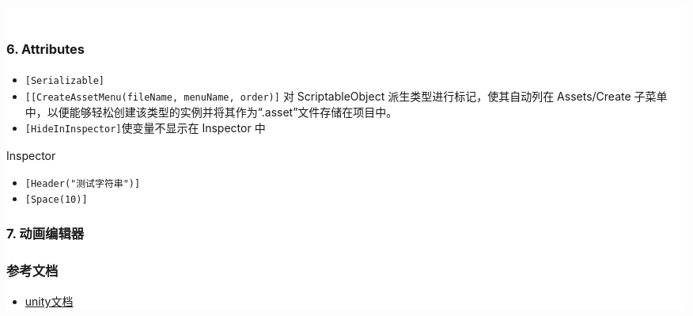 ```c#
```

<br/>

### 6. Attributes
- `[Serializable]`
- `[[CreateAssetMenu(fileName, menuName, order)]`
对 ScriptableObject 派生类型进行标记，使其自动列在 Assets/Create 子菜单中，以便能够轻松创建该类型的实例并将其作为“.asset”文件存储在项目中。
- `[HideInInspector]`使变量不显示在 Inspector 中

Inspector
- `[Header("测试字符串")]`
- `[Space(10)]`




### 7. 动画编辑器

### 参考文档
- [unity文档](https://docs.unity.cn/cn/current/Manual/ExecutionOrder.html)